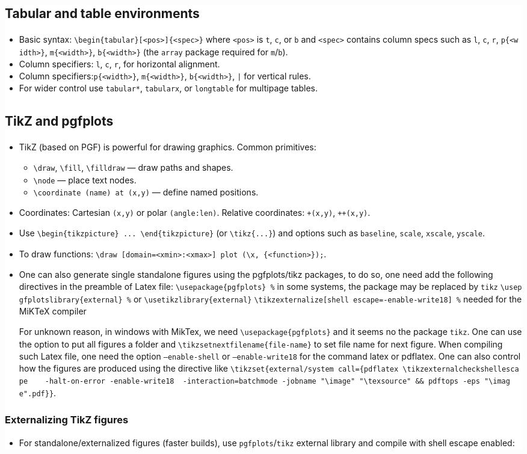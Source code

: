 ## Tabular and table environments

-   Basic syntax: `\begin{tabular}[<pos>]{<spec>}` where `<pos>` is `t`,
    `c`, or `b` and `<spec>` contains column specs such as `l`, `c`,
    `r`, `p{<width>}`, `m{<width>}`, `b{<width>}` (the `array` package
    required for `m`/`b`).
-   Column specifiers: `l`, `c`, `r`, for horizontal alignment.
-   Column specifiers:`p{<width>}`, `m{<width>}`, `b{<width>}`, `|` for
    vertical rules.
-   For wider control use `tabular*`, `tabularx`, or `longtable` for
    multipage tables.

## TikZ and pgfplots

-   TikZ (based on PGF) is powerful for drawing graphics. Common
    primitives:

    -   `\draw`, `\fill`, `\filldraw` — draw paths and shapes.
    -   `\node` — place text nodes.
    -   `\coordinate (name) at (x,y)` — define named positions.

-   Coordinates: Cartesian `(x,y)` or polar `(angle:len)`. Relative
    coordinates: `+(x,y)`, `++(x,y)`.

-   Use `\begin{tikzpicture} ... \end{tikzpicture}` (or `\tikz{...}`)
    and options such as `baseline`, `scale`, `xscale`, `yscale`.

-   To draw functions:
    `\draw [domain=<xmin>:<xmax>] plot (\x, {<function>});`.

-   One can also generate single standalone figures using the
    pgfplots/tikz packages, to do so, one need add the following
    directives in the preamble of Latex file: `\usepackage{pgfplots} %`
    in some systems, the package may be replaced by `tikz`
    `\usepgfplotslibrary{external} %` or `\usetikzlibrary{external}`
    `\tikzexternalize[shell escape=-enable-write18] %` needed for the
    MiKTeX compiler

    For unknown reason, in windows with MikTex, we need
    `\usepackage{pgfplots}` and it seems no the package `tikz`. One can
    use the option to put all figures a folder and
    `\tikzsetnextfilename{file-name}` to set file name for next figure.
    When compiling such Latex file, one need the option `–enable-shell`
    or `–enable-write18` for the command latex or pdflatex. One can also
    control how the figures are produced using the directive like
    `\tikzset{external/system call={pdflatex \tikzexternalcheckshellescape    -halt-on-error -enable-write18  -interaction=batchmode -jobname "\image" "\texsource" && pdftops -eps "\image".pdf}}`.

### Externalizing TikZ figures

-   For standalone/externalized figures (faster builds), use
    `pgfplots`/`tikz` external library and compile with shell escape
    enabled:
